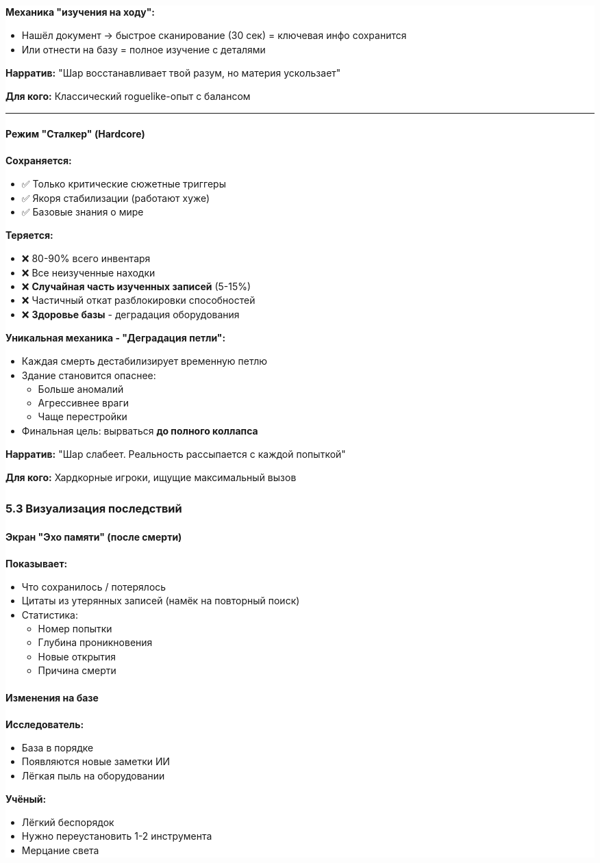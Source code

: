 **Механика "изучения на ходу":**
- Нашёл документ → быстрое сканирование (30 сек) = ключевая инфо сохранится
- Или отнести на базу = полное изучение с деталями

**Нарратив:** "Шар восстанавливает твой разум, но материя ускользает"

**Для кого:** Классический roguelike-опыт с балансом

---

#### Режим "Сталкер" (Hardcore)

**Сохраняется:**
- ✅ Только критические сюжетные триггеры
- ✅ Якоря стабилизации (работают хуже)
- ✅ Базовые знания о мире

**Теряется:**
- ❌ 80-90% всего инвентаря
- ❌ Все неизученные находки
- ❌ **Случайная часть изученных записей** (5-15%)
- ❌ Частичный откат разблокировки способностей
- ❌ **Здоровье базы** - деградация оборудования

**Уникальная механика - "Деградация петли":**
- Каждая смерть дестабилизирует временную петлю
- Здание становится опаснее:
  - Больше аномалий
  - Агрессивнее враги
  - Чаще перестройки
- Финальная цель: вырваться **до полного коллапса**

**Нарратив:** "Шар слабеет. Реальность рассыпается с каждой попыткой"

**Для кого:** Хардкорные игроки, ищущие максимальный вызов

### 5.3 Визуализация последствий

#### Экран "Эхо памяти" (после смерти)
**Показывает:**
- Что сохранилось / потерялось
- Цитаты из утерянных записей (намёк на повторный поиск)
- Статистика:
  - Номер попытки
  - Глубина проникновения
  - Новые открытия
  - Причина смерти

#### Изменения на базе
**Исследователь:**
- База в порядке
- Появляются новые заметки ИИ
- Лёгкая пыль на оборудовании

**Учёный:**
- Лёгкий беспорядок
- Нужно переустановить 1-2 инструмента
- Мерцание света
